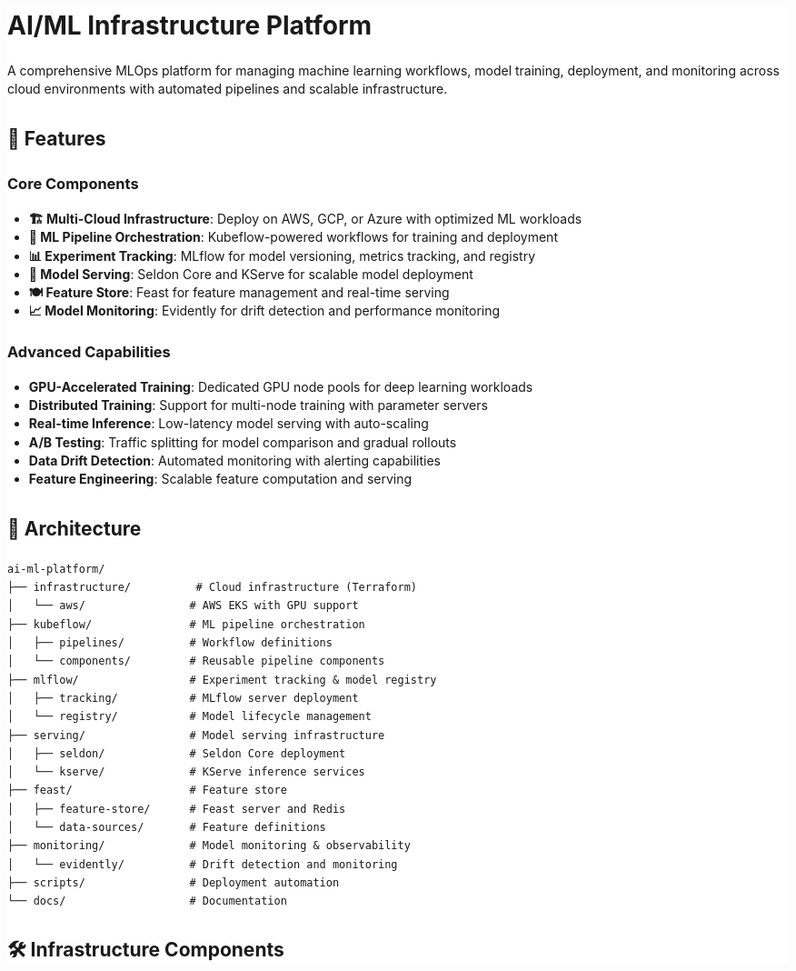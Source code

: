 # AI/ML Infrastructure Platform

A comprehensive MLOps platform for managing machine learning workflows, model training, deployment, and monitoring across cloud environments with automated pipelines and scalable infrastructure.

## 🚀 Features

### Core Components

- **🏗️ Multi-Cloud Infrastructure**: Deploy on AWS, GCP, or Azure with optimized ML workloads
- **🔄 ML Pipeline Orchestration**: Kubeflow-powered workflows for training and deployment
- **📊 Experiment Tracking**: MLflow for model versioning, metrics tracking, and registry
- **🚀 Model Serving**: Seldon Core and KServe for scalable model deployment
- **🍽️ Feature Store**: Feast for feature management and real-time serving
- **📈 Model Monitoring**: Evidently for drift detection and performance monitoring

### Advanced Capabilities

- **GPU-Accelerated Training**: Dedicated GPU node pools for deep learning workloads
- **Distributed Training**: Support for multi-node training with parameter servers
- **Real-time Inference**: Low-latency model serving with auto-scaling
- **A/B Testing**: Traffic splitting for model comparison and gradual rollouts
- **Data Drift Detection**: Automated monitoring with alerting capabilities
- **Feature Engineering**: Scalable feature computation and serving

## 📁 Architecture

```
ai-ml-platform/
├── infrastructure/          # Cloud infrastructure (Terraform)
│   └── aws/                # AWS EKS with GPU support
├── kubeflow/               # ML pipeline orchestration
│   ├── pipelines/          # Workflow definitions
│   └── components/         # Reusable pipeline components
├── mlflow/                 # Experiment tracking & model registry
│   ├── tracking/           # MLflow server deployment
│   └── registry/           # Model lifecycle management
├── serving/                # Model serving infrastructure
│   ├── seldon/             # Seldon Core deployment
│   └── kserve/             # KServe inference services
├── feast/                  # Feature store
│   ├── feature-store/      # Feast server and Redis
│   └── data-sources/       # Feature definitions
├── monitoring/             # Model monitoring & observability
│   └── evidently/          # Drift detection and monitoring
├── scripts/                # Deployment automation
└── docs/                   # Documentation
```

## 🛠️ Infrastructure Components
